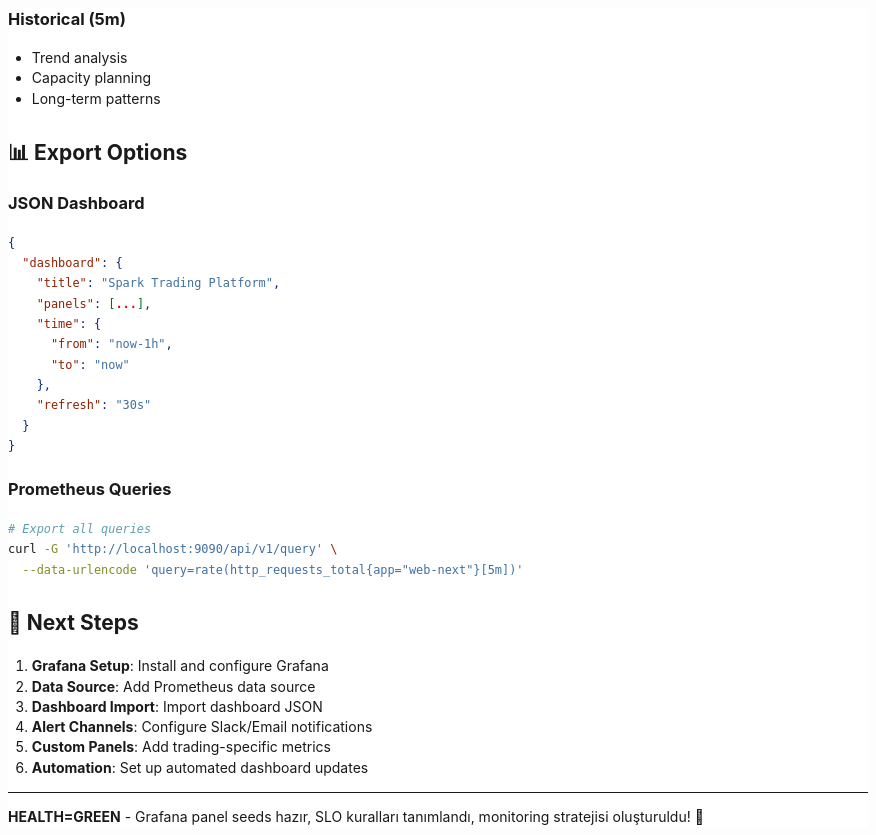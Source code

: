 ### Historical (5m)
- Trend analysis
- Capacity planning
- Long-term patterns

## 📊 Export Options

### JSON Dashboard
```json
{
  "dashboard": {
    "title": "Spark Trading Platform",
    "panels": [...],
    "time": {
      "from": "now-1h",
      "to": "now"
    },
    "refresh": "30s"
  }
}
```

### Prometheus Queries
```bash
# Export all queries
curl -G 'http://localhost:9090/api/v1/query' \
  --data-urlencode 'query=rate(http_requests_total{app="web-next"}[5m])'
```

## 🎯 Next Steps

1. **Grafana Setup**: Install and configure Grafana
2. **Data Source**: Add Prometheus data source
3. **Dashboard Import**: Import dashboard JSON
4. **Alert Channels**: Configure Slack/Email notifications
5. **Custom Panels**: Add trading-specific metrics
6. **Automation**: Set up automated dashboard updates

---

**HEALTH=GREEN** - Grafana panel seeds hazır, SLO kuralları tanımlandı, monitoring stratejisi oluşturuldu! 🎉
